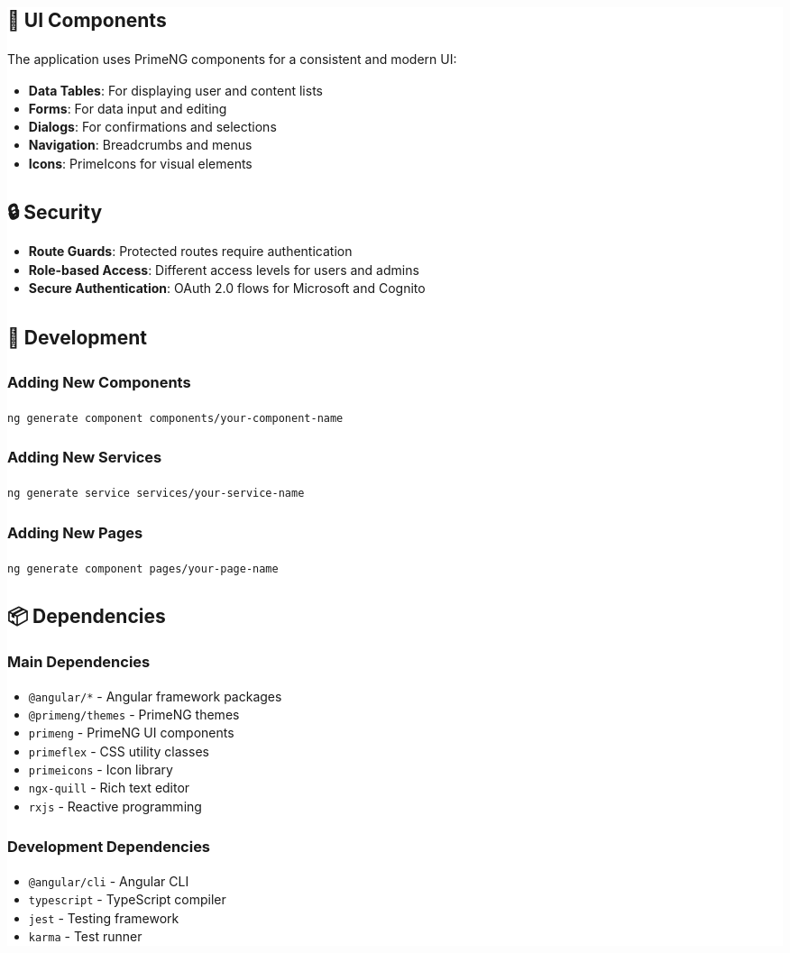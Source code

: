 ## 🎨 UI Components

The application uses PrimeNG components for a consistent and modern UI:

- **Data Tables**: For displaying user and content lists
- **Forms**: For data input and editing
- **Dialogs**: For confirmations and selections
- **Navigation**: Breadcrumbs and menus
- **Icons**: PrimeIcons for visual elements

## 🔒 Security

- **Route Guards**: Protected routes require authentication
- **Role-based Access**: Different access levels for users and admins
- **Secure Authentication**: OAuth 2.0 flows for Microsoft and Cognito

## 🧪 Development

### Adding New Components

```bash
ng generate component components/your-component-name
```

### Adding New Services

```bash
ng generate service services/your-service-name
```

### Adding New Pages

```bash
ng generate component pages/your-page-name
```

## 📦 Dependencies

### Main Dependencies

- `@angular/*` - Angular framework packages
- `@primeng/themes` - PrimeNG themes
- `primeng` - PrimeNG UI components
- `primeflex` - CSS utility classes
- `primeicons` - Icon library
- `ngx-quill` - Rich text editor
- `rxjs` - Reactive programming

### Development Dependencies

- `@angular/cli` - Angular CLI
- `typescript` - TypeScript compiler
- `jest` - Testing framework
- `karma` - Test runner
